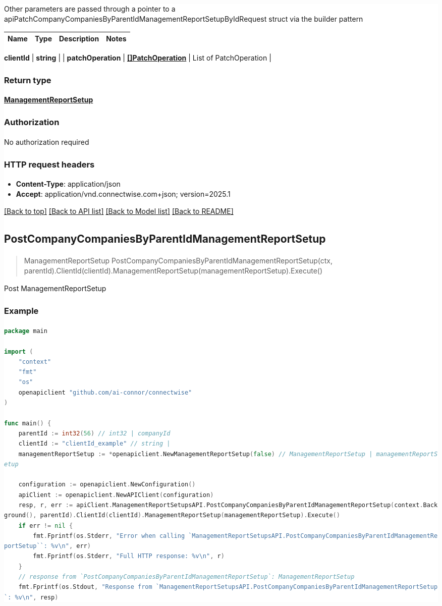 Other parameters are passed through a pointer to a apiPatchCompanyCompaniesByParentIdManagementReportSetupByIdRequest struct via the builder pattern


Name | Type | Description  | Notes
------------- | ------------- | ------------- | -------------


 **clientId** | **string** |  | 
 **patchOperation** | [**[]PatchOperation**](PatchOperation.md) | List of PatchOperation | 

### Return type

[**ManagementReportSetup**](ManagementReportSetup.md)

### Authorization

No authorization required

### HTTP request headers

- **Content-Type**: application/json
- **Accept**: application/vnd.connectwise.com+json; version=2025.1

[[Back to top]](#) [[Back to API list]](../README.md#documentation-for-api-endpoints)
[[Back to Model list]](../README.md#documentation-for-models)
[[Back to README]](../README.md)


## PostCompanyCompaniesByParentIdManagementReportSetup

> ManagementReportSetup PostCompanyCompaniesByParentIdManagementReportSetup(ctx, parentId).ClientId(clientId).ManagementReportSetup(managementReportSetup).Execute()

Post ManagementReportSetup

### Example

```go
package main

import (
	"context"
	"fmt"
	"os"
	openapiclient "github.com/ai-connor/connectwise"
)

func main() {
	parentId := int32(56) // int32 | companyId
	clientId := "clientId_example" // string | 
	managementReportSetup := *openapiclient.NewManagementReportSetup(false) // ManagementReportSetup | managementReportSetup

	configuration := openapiclient.NewConfiguration()
	apiClient := openapiclient.NewAPIClient(configuration)
	resp, r, err := apiClient.ManagementReportSetupsAPI.PostCompanyCompaniesByParentIdManagementReportSetup(context.Background(), parentId).ClientId(clientId).ManagementReportSetup(managementReportSetup).Execute()
	if err != nil {
		fmt.Fprintf(os.Stderr, "Error when calling `ManagementReportSetupsAPI.PostCompanyCompaniesByParentIdManagementReportSetup``: %v\n", err)
		fmt.Fprintf(os.Stderr, "Full HTTP response: %v\n", r)
	}
	// response from `PostCompanyCompaniesByParentIdManagementReportSetup`: ManagementReportSetup
	fmt.Fprintf(os.Stdout, "Response from `ManagementReportSetupsAPI.PostCompanyCompaniesByParentIdManagementReportSetup`: %v\n", resp)
```